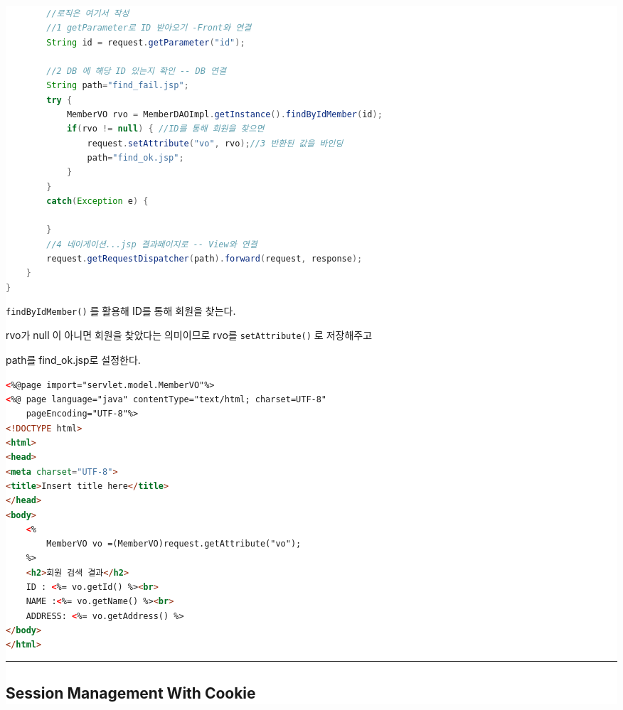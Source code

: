 ```java
        //로직은 여기서 작성
        //1 getParameter로 ID 받아오기 -Front와 연결
        String id = request.getParameter("id");
        
        //2 DB 에 해당 ID 있는지 확인 -- DB 연결
        String path="find_fail.jsp";
        try {
        	MemberVO rvo = MemberDAOImpl.getInstance().findByIdMember(id);
        	if(rvo != null) { //ID를 통해 회원을 찾으면
        		request.setAttribute("vo", rvo);//3 반환된 값을 바인딩
        		path="find_ok.jsp";
        	}
        }
        catch(Exception e) {
        	
        }        
        //4 네이게이션...jsp 결과페이지로 -- View와 연결 
		request.getRequestDispatcher(path).forward(request, response);
	}
}
```

`findByIdMember()` 를 활용해 ID를 통해 회원을 찾는다.

rvo가 null 이 아니면 회원을 찾았다는 의미이므로 rvo를 `setAttribute()` 로 저장해주고

path를 find_ok.jsp로 설정한다.

```html
<%@page import="servlet.model.MemberVO"%>
<%@ page language="java" contentType="text/html; charset=UTF-8"
    pageEncoding="UTF-8"%>
<!DOCTYPE html>
<html>
<head>
<meta charset="UTF-8">
<title>Insert title here</title>
</head>
<body>
	<%
		MemberVO vo =(MemberVO)request.getAttribute("vo");
	%>
	<h2>회원 검색 결과</h2>
	ID : <%= vo.getId() %><br>
	NAME :<%= vo.getName() %><br>
	ADDRESS: <%= vo.getAddress() %> 
</body>
</html>
```

<hr/>

## Session Management With Cookie
